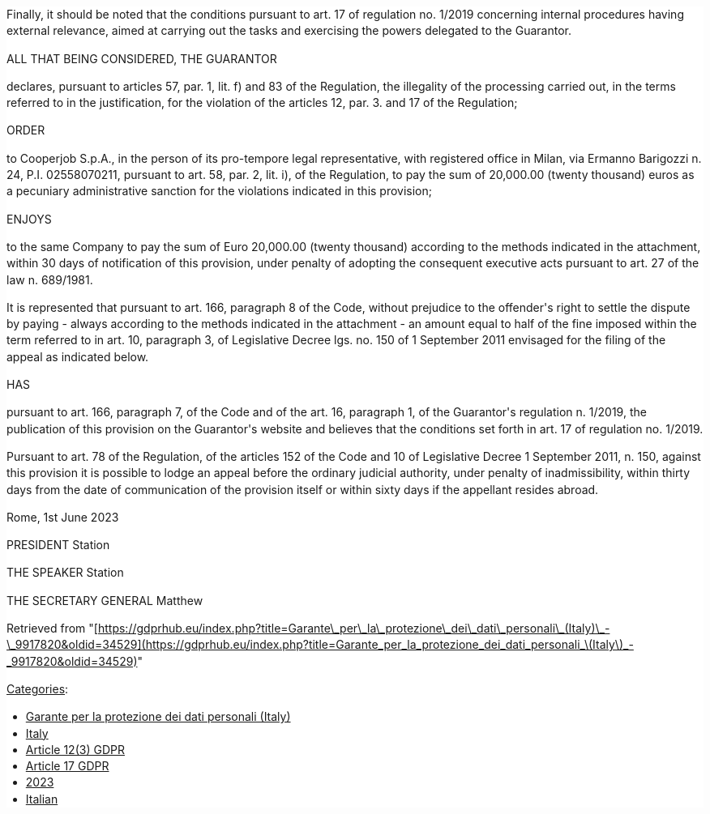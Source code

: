 Finally, it should be noted that the conditions pursuant to art. 17 of regulation no. 1/2019 concerning internal procedures having external relevance, aimed at carrying out the tasks and exercising the powers delegated to the Guarantor.

ALL THAT BEING CONSIDERED, THE GUARANTOR

declares, pursuant to articles 57, par. 1, lit. f) and 83 of the Regulation, the illegality of the processing carried out, in the terms referred to in the justification, for the violation of the articles 12, par. 3. and 17 of the Regulation;

ORDER

to Cooperjob S.p.A., in the person of its pro-tempore legal representative, with registered office in Milan, via Ermanno Barigozzi n. 24, P.I. 02558070211, pursuant to art. 58, par. 2, lit. i), of the Regulation, to pay the sum of 20,000.00 (twenty thousand) euros as a pecuniary administrative sanction for the violations indicated in this provision;

ENJOYS

to the same Company to pay the sum of Euro 20,000.00 (twenty thousand) according to the methods indicated in the attachment, within 30 days of notification of this provision, under penalty of adopting the consequent executive acts pursuant to art. 27 of the law n. 689/1981.

It is represented that pursuant to art. 166, paragraph 8 of the Code, without prejudice to the offender's right to settle the dispute by paying - always according to the methods indicated in the attachment - an amount equal to half of the fine imposed within the term referred to in art. 10, paragraph 3, of Legislative Decree lgs. no. 150 of 1 September 2011 envisaged for the filing of the appeal as indicated below.

HAS

pursuant to art. 166, paragraph 7, of the Code and of the art. 16, paragraph 1, of the Guarantor's regulation n. 1/2019, the publication of this provision on the Guarantor's website and believes that the conditions set forth in art. 17 of regulation no. 1/2019.

Pursuant to art. 78 of the Regulation, of the articles 152 of the Code and 10 of Legislative Decree 1 September 2011, n. 150, against this provision it is possible to lodge an appeal before the ordinary judicial authority, under penalty of inadmissibility, within thirty days from the date of communication of the provision itself or within sixty days if the appellant resides abroad.

Rome, 1st June 2023

PRESIDENT
Station

THE SPEAKER
Station

THE SECRETARY GENERAL
Matthew

Retrieved from "[https://gdprhub.eu/index.php?title=Garante\_per\_la\_protezione\_dei\_dati\_personali\_(Italy)\_-\_9917820&oldid=34529](https://gdprhub.eu/index.php?title=Garante_per_la_protezione_dei_dati_personali_\(Italy\)_-_9917820&oldid=34529)"

[Categories](/index.php?title=Special:Categories "Special:Categories"):

*   [Garante per la protezione dei dati personali (Italy)](/index.php?title=Category:Garante_per_la_protezione_dei_dati_personali_\(Italy\) "Category:Garante per la protezione dei dati personali (Italy)")
*   [Italy](/index.php?title=Category:Italy "Category:Italy")
*   [Article 12(3) GDPR](/index.php?title=Category:Article_12\(3\)_GDPR "Category:Article 12(3) GDPR")
*   [Article 17 GDPR](/index.php?title=Category:Article_17_GDPR "Category:Article 17 GDPR")
*   [2023](/index.php?title=Category:2023 "Category:2023")
*   [Italian](/index.php?title=Category:Italian "Category:Italian")
